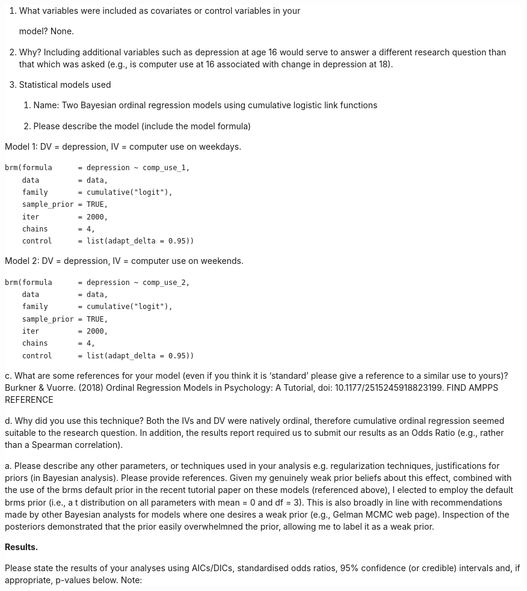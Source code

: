    1. What variables were included as covariates or control variables in your 

      model? None.

   2. Why? Including additional variables such as depression at age 16 would serve to answer a different research question than that which was asked (e.g., is computer use at 16 associated with change in depression at 18).

2. Statistical models used 

   1. Name: Two Bayesian ordinal regression models using cumulative logistic link functions
   
   2. Please describe the model (include the model formula) 
   

Model 1: DV = depression, IV = computer use on weekdays.
```{r}
brm(formula      = depression ~ comp_use_1,
    data         = data,
    family       = cumulative("logit"),
    sample_prior = TRUE,
    iter         = 2000,
    chains       = 4,
    control      = list(adapt_delta = 0.95))
```

Model 2: DV = depression, IV = computer use on weekends.
```{r}
brm(formula      = depression ~ comp_use_2,
    data         = data,
    family       = cumulative("logit"),
    sample_prior = TRUE,
    iter         = 2000,
    chains       = 4,
    control      = list(adapt_delta = 0.95))
```



c. What are some references for your model (even if you think it is ‘standard’ please give a reference to a similar use to yours)? Burkner & Vuorre. (2018) Ordinal Regression Models in Psychology: A Tutorial, doi: 10.1177/2515245918823199. FIND AMPPS REFERENCE

d. Why did you use this technique? Both the IVs and DV were natively ordinal, therefore cumulative ordinal regression seemed suitable to the research question. In addition, the results report required us to submit our results as an Odds Ratio (e.g., rather than a Spearman correlation).

a. Please describe any other parameters, or techniques used in your analysis e.g. regularization techniques, justifications for priors (in Bayesian analysis). Please provide references. Given my genuinely weak prior beliefs about this effect, combined with the use of the brms default prior in the recent tutorial paper on these models (referenced above), I elected to employ the default brms prior (i.e., a t distribution on all parameters with mean = 0 and df = 3). This is also broadly in line with recommendations made by other Bayesian analysts for models where one desires a weak prior (e.g., Gelman MCMC web page). Inspection of the posteriors demonstrated that the prior easily overwhelmned the prior, allowing me to label it as a weak prior.

**Results.** 

Please state the results of your analyses using AICs/DICs, standardised odds ratios, 95% confidence (or credible) intervals and, if appropriate, p-values below. Note: 
